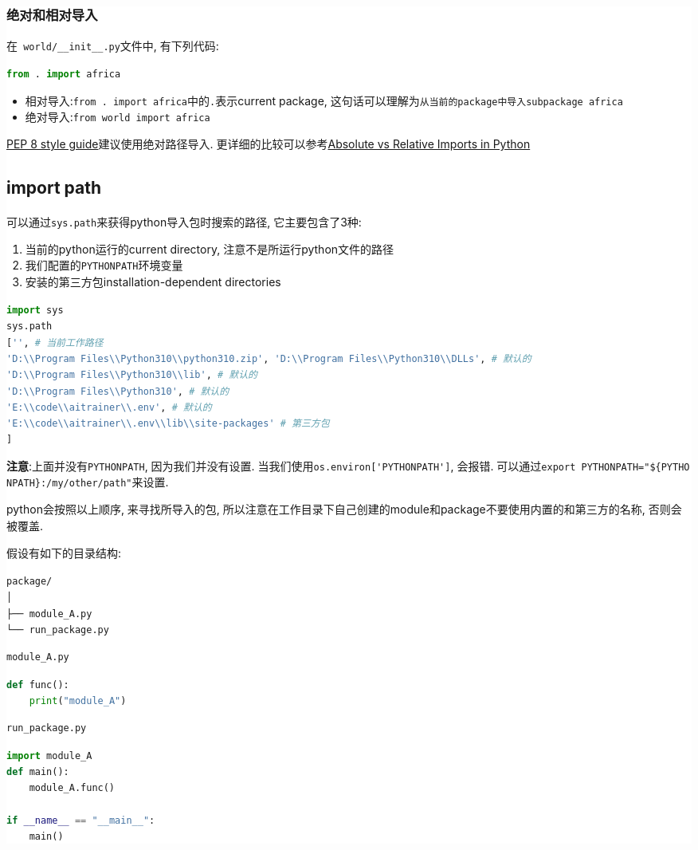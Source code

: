 
### 绝对和相对导入
在` world/__init__.py`文件中, 有下列代码:
```python
from . import africa
```

- 相对导入:`from . import africa`中的`.`表示current package, 这句话可以理解为`从当前的package中导入subpackage africa`
- 绝对导入:`from world import africa`

[PEP 8 style guide](https://www.python.org/dev/peps/pep-0008/#imports)建议使用绝对路径导入. 更详细的比较可以参考[Absolute vs Relative Imports in Python](https://realpython.com/absolute-vs-relative-python-imports/)


## import path
可以通过`sys.path`来获得python导入包时搜索的路径, 它主要包含了3种:

1. 当前的python运行的current directory, 注意不是所运行python文件的路径
2. 我们配置的`PYTHONPATH`环境变量
3. 安装的第三方包installation-dependent directories
```python
import sys
sys.path
['', # 当前工作路径
'D:\\Program Files\\Python310\\python310.zip', 'D:\\Program Files\\Python310\\DLLs', # 默认的
'D:\\Program Files\\Python310\\lib', # 默认的
'D:\\Program Files\\Python310', # 默认的
'E:\\code\\aitrainer\\.env', # 默认的
'E:\\code\\aitrainer\\.env\\lib\\site-packages' # 第三方包
]
```
**注意**:上面并没有`PYTHONPATH`, 因为我们并没有设置. 当我们使用`os.environ['PYTHONPATH']`, 会报错. 可以通过`export PYTHONPATH="${PYTHONPATH}:/my/other/path"`来设置.

python会按照以上顺序, 来寻找所导入的包, 所以注意在工作目录下自己创建的module和package不要使用内置的和第三方的名称, 否则会被覆盖.


假设有如下的目录结构:
```sh
package/
│
├── module_A.py
└── run_package.py
```

`module_A.py`
```python
def func():
    print("module_A")
```

`run_package.py`
```python
import module_A
def main():
    module_A.func()

if __name__ == "__main__":
    main()
```
